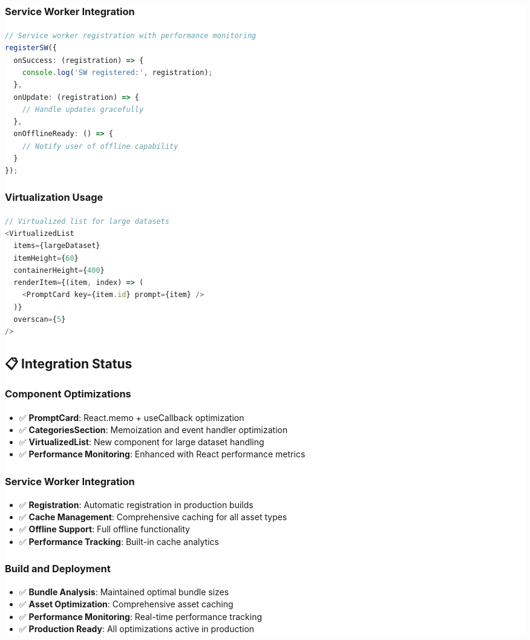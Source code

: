### Service Worker Integration
```typescript
// Service worker registration with performance monitoring
registerSW({
  onSuccess: (registration) => {
    console.log('SW registered:', registration);
  },
  onUpdate: (registration) => {
    // Handle updates gracefully
  },
  onOfflineReady: () => {
    // Notify user of offline capability
  }
});
```

### Virtualization Usage
```typescript
// Virtualized list for large datasets
<VirtualizedList
  items={largeDataset}
  itemHeight={60}
  containerHeight={400}
  renderItem={(item, index) => (
    <PromptCard key={item.id} prompt={item} />
  )}
  overscan={5}
/>
```

## 📋 Integration Status

### Component Optimizations
- ✅ **PromptCard**: React.memo + useCallback optimization
- ✅ **CategoriesSection**: Memoization and event handler optimization
- ✅ **VirtualizedList**: New component for large dataset handling
- ✅ **Performance Monitoring**: Enhanced with React performance metrics

### Service Worker Integration
- ✅ **Registration**: Automatic registration in production builds
- ✅ **Cache Management**: Comprehensive caching for all asset types
- ✅ **Offline Support**: Full offline functionality
- ✅ **Performance Tracking**: Built-in cache analytics

### Build and Deployment
- ✅ **Bundle Analysis**: Maintained optimal bundle sizes
- ✅ **Asset Optimization**: Comprehensive asset caching
- ✅ **Performance Monitoring**: Real-time performance tracking
- ✅ **Production Ready**: All optimizations active in production
